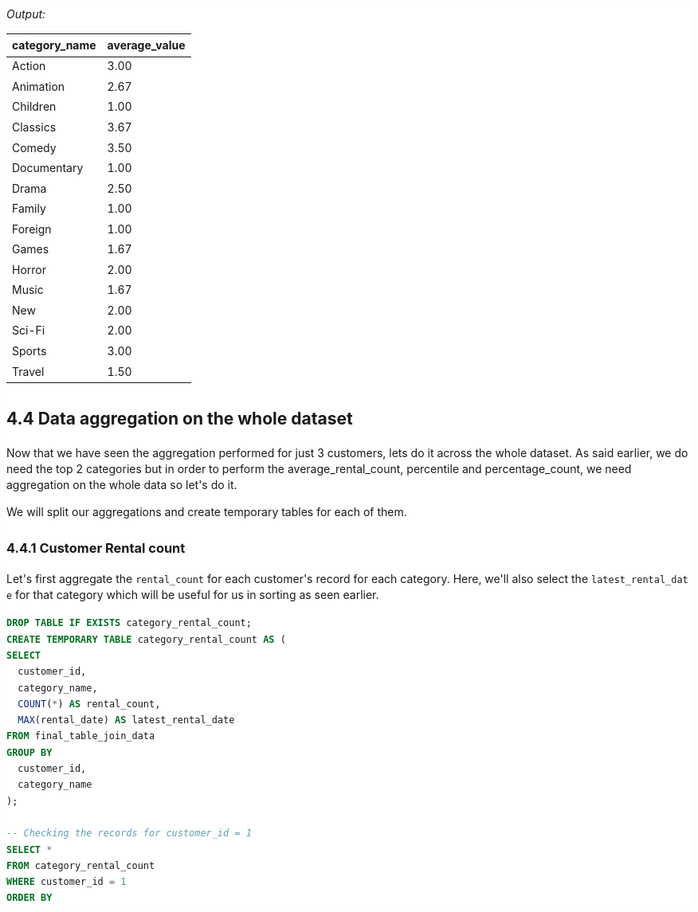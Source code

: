 *Output:*

| category_name | average_value |
|---------------|---------------|
| Action        | 3.00          |
| Animation     | 2.67          |
| Children      | 1.00          |
| Classics      | 3.67          |
| Comedy        | 3.50          |
| Documentary   | 1.00          |
| Drama         | 2.50          |
| Family        | 1.00          |
| Foreign       | 1.00          |
| Games         | 1.67          |
| Horror        | 2.00          |
| Music         | 1.67          |
| New           | 2.00          |
| Sci-Fi        | 2.00          |
| Sports        | 3.00          |
| Travel        | 1.50          |

## 4.4 Data aggregation on the whole dataset

Now that we have seen the aggregation performed for just 3 customers, lets do it across the whole dataset. As said earlier, we do need the top 2 categories but in order to perform the average_rental_count, percentile and percentage_count, we need aggregation on the whole data so let's do it.

We will split our aggregations and create temporary tables for each of them.

### 4.4.1 Customer Rental count

Let's first aggregate the ```rental_count``` for each customer's record for each category. Here, we'll also select the ```latest_rental_date``` for that category which will be useful for us in sorting as seen earlier.

```sql
DROP TABLE IF EXISTS category_rental_count;
CREATE TEMPORARY TABLE category_rental_count AS (
SELECT 
  customer_id,
  category_name,
  COUNT(*) AS rental_count,
  MAX(rental_date) AS latest_rental_date
FROM final_table_join_data
GROUP BY
  customer_id,
  category_name
);

-- Checking the records for customer_id = 1
SELECT *
FROM category_rental_count
WHERE customer_id = 1
ORDER BY
```